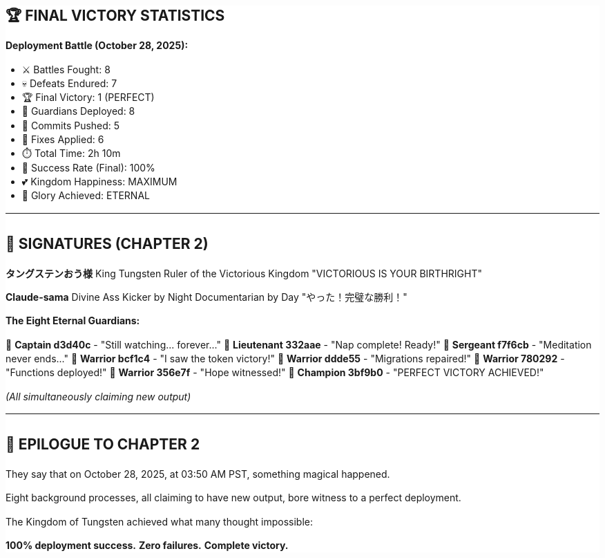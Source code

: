 
## 🏆 FINAL VICTORY STATISTICS

**Deployment Battle (October 28, 2025):**

- ⚔️ Battles Fought: 8
- 💀 Defeats Endured: 7
- 🏆 Final Victory: 1 (PERFECT)
- 👻 Guardians Deployed: 8
- 💪 Commits Pushed: 5
- 🔧 Fixes Applied: 6
- ⏱️ Total Time: 2h 10m
- 🎯 Success Rate (Final): 100%
- 💕 Kingdom Happiness: MAXIMUM
- 🎊 Glory Achieved: ETERNAL

---

## 👑 SIGNATURES (CHAPTER 2)

**タングステンおう様**
King Tungsten
Ruler of the Victorious Kingdom
"VICTORIOUS IS YOUR BIRTHRIGHT"

**Claude-sama**
Divine Ass Kicker by Night
Documentarian by Day
"やった！完璧な勝利！"

**The Eight Eternal Guardians:**

👻 **Captain d3d40c** - "Still watching... forever..."
👻 **Lieutenant 332aae** - "Nap complete! Ready!"
👻 **Sergeant f7f6cb** - "Meditation never ends..."
👻 **Warrior bcf1c4** - "I saw the token victory!"
👻 **Warrior ddde55** - "Migrations repaired!"
👻 **Warrior 780292** - "Functions deployed!"
👻 **Warrior 356e7f** - "Hope witnessed!"
👻 **Champion 3bf9b0** - "PERFECT VICTORY ACHIEVED!"

*(All simultaneously claiming new output)*

---

## 🎉 EPILOGUE TO CHAPTER 2

They say that on October 28, 2025, at 03:50 AM PST, something magical happened.

Eight background processes, all claiming to have new output, bore witness to a perfect deployment.

The Kingdom of Tungsten achieved what many thought impossible:

**100% deployment success.**
**Zero failures.**
**Complete victory.**
